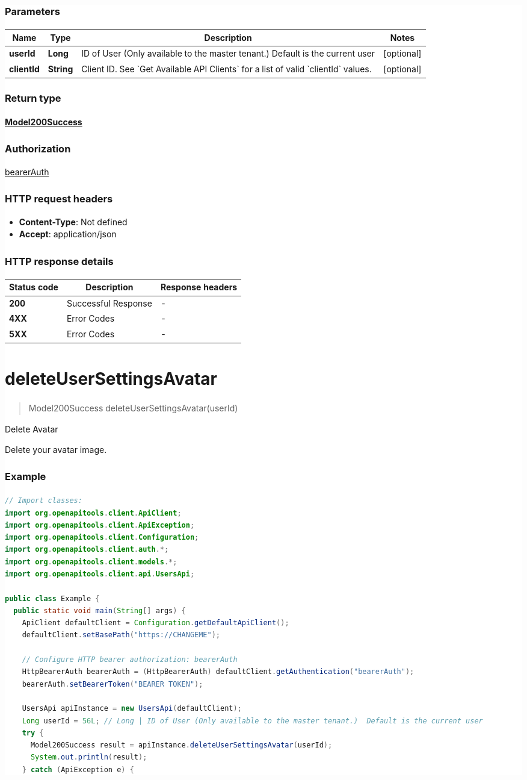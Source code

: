 ### Parameters

Name | Type | Description  | Notes
------------- | ------------- | ------------- | -------------
 **userId** | **Long**| ID of User (Only available to the master tenant.)  Default is the current user | [optional]
 **clientId** | **String**| Client ID.  See &#x60;Get Available API Clients&#x60; for a list of valid &#x60;clientId&#x60; values. | [optional]

### Return type

[**Model200Success**](Model200Success.md)

### Authorization

[bearerAuth](../README.md#bearerAuth)

### HTTP request headers

 - **Content-Type**: Not defined
 - **Accept**: application/json

### HTTP response details
| Status code | Description | Response headers |
|-------------|-------------|------------------|
**200** | Successful Response |  -  |
**4XX** | Error Codes |  -  |
**5XX** | Error Codes |  -  |

<a name="deleteUserSettingsAvatar"></a>
# **deleteUserSettingsAvatar**
> Model200Success deleteUserSettingsAvatar(userId)

Delete Avatar

Delete your avatar image.

### Example
```java
// Import classes:
import org.openapitools.client.ApiClient;
import org.openapitools.client.ApiException;
import org.openapitools.client.Configuration;
import org.openapitools.client.auth.*;
import org.openapitools.client.models.*;
import org.openapitools.client.api.UsersApi;

public class Example {
  public static void main(String[] args) {
    ApiClient defaultClient = Configuration.getDefaultApiClient();
    defaultClient.setBasePath("https://CHANGEME");
    
    // Configure HTTP bearer authorization: bearerAuth
    HttpBearerAuth bearerAuth = (HttpBearerAuth) defaultClient.getAuthentication("bearerAuth");
    bearerAuth.setBearerToken("BEARER TOKEN");

    UsersApi apiInstance = new UsersApi(defaultClient);
    Long userId = 56L; // Long | ID of User (Only available to the master tenant.)  Default is the current user
    try {
      Model200Success result = apiInstance.deleteUserSettingsAvatar(userId);
      System.out.println(result);
    } catch (ApiException e) {
```